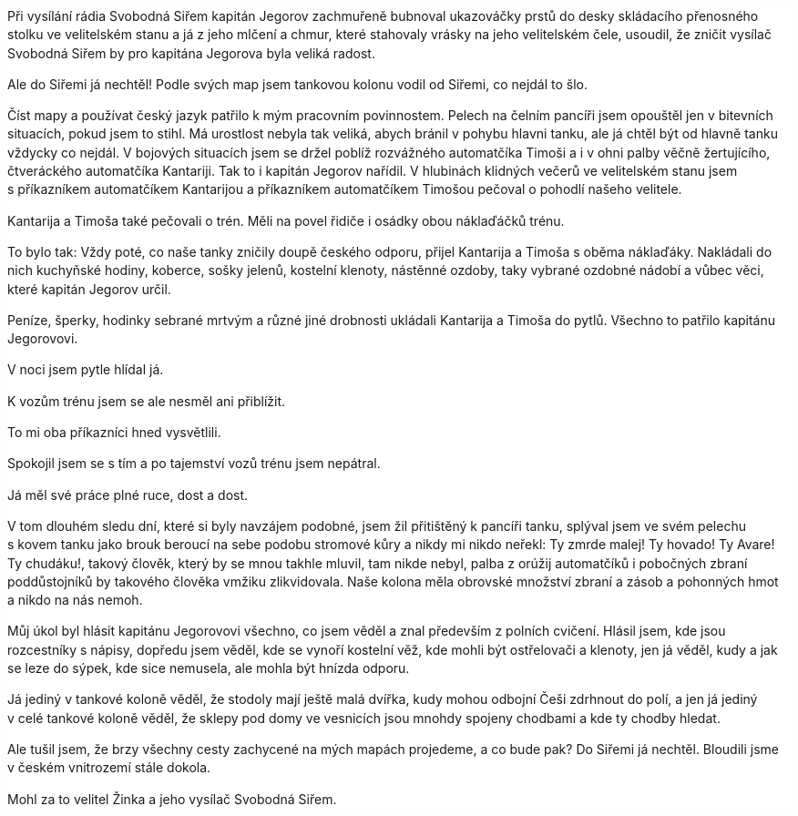Při vysílání rádia Svobodná Siřem kapitán Jegorov zachmuřeně bubnoval ukazováčky prstů do desky skládacího přenosného stolku ve velitelském stanu a já z jeho mlčení a chmur, které stahovaly vrásky na jeho velitelském čele, usoudil, že zničit vysílač Svobodná Siřem by pro kapitána Jegorova byla veliká radost.

Ale do Siřemi já nechtěl! Podle svých map jsem tankovou kolonu vodil od Siřemi, co nejdál to šlo.

Číst mapy a používat český jazyk patřilo k mým pracovním povinnostem. Pelech na čelním pancíři jsem opouštěl jen v bitevních situacích, pokud jsem to stihl. Má urostlost nebyla tak veliká, abych bránil v pohybu hlavni tanku, ale já chtěl být od hlavně tanku vždycky co nejdál. V bojových situacích jsem se držel poblíž rozvážného automatčíka Timoši a i v ohni palby věčně žertujícího, čtveráckého automatčíka Kantariji. Tak to i kapitán Jegorov nařídil. V hlubinách klidných večerů ve velitelském stanu jsem s příkazníkem automatčíkem Kantarijou a příkazníkem automatčíkem Timošou pečoval o pohodlí našeho velitele.

Kantarija a Timoša také pečovali o trén. Měli na povel řidiče i osádky obou náklaďáčků trénu.

To bylo tak: Vždy poté, co naše tanky zničily doupě českého odporu, přijel Kantarija a Timoša s oběma náklaďáky. Nakládali do nich kuchyňské hodiny, koberce, sošky jelenů, kostelní klenoty, nástěnné ozdoby, taky vybrané ozdobné nádobí a vůbec věci, které kapitán Jegorov určil.

Peníze, šperky, hodinky sebrané mrtvým a různé jiné drobnosti ukládali Kantarija a Timoša do pytlů. Všechno to patřilo kapitánu Jegorovovi.

V noci jsem pytle hlídal já.

K vozům trénu jsem se ale nesměl ani přiblížit.

To mi oba příkazníci hned vysvětlili.

Spokojil jsem se s tím a po tajemství vozů trénu jsem nepátral.

Já měl své práce plné ruce, dost a dost.

</section>

<section>

V tom dlouhém sledu dní, které si byly navzájem podobné, jsem žil přitištěný k pancíři tanku, splýval jsem ve svém pelechu s kovem tanku jako brouk beroucí na sebe podobu stromové kůry a nikdy mi nikdo neřekl: Ty zmrde malej! Ty hovado! Ty Avare! Ty chudáku!, takový člověk, který by se mnou takhle mluvil, tam nikde nebyl, palba z orúžij automatčíků i pobočných zbraní poddůstojníků by takového člověka vmžiku zlikvidovala. Naše kolona měla obrovské množství zbraní a zásob a pohonných hmot a nikdo na nás nemoh.

Můj úkol byl hlásit kapitánu Jegorovovi všechno, co jsem věděl a znal především z polních cvičení. Hlásil jsem, kde jsou rozcestníky s nápisy, dopředu jsem věděl, kde se vynoří kostelní věž, kde mohli být ostřelovači a klenoty, jen já věděl, kudy a jak se leze do sýpek, kde sice nemusela, ale mohla být hnízda odporu.

Já jediný v tankové koloně věděl, že stodoly mají ještě malá dvířka, kudy mohou odbojní Češi zdrhnout do polí, a jen já jediný v celé tankové koloně věděl, že sklepy pod domy ve vesnicích jsou mnohdy spojeny chodbami a kde ty chodby hledat.

Ale tušil jsem, že brzy všechny cesty zachycené na mých mapách projedeme, a co bude pak? Do Siřemi já nechtěl. Bloudili jsme v českém vnitrozemí stále dokola.

Mohl za to velitel Žinka a jeho vysílač Svobodná Siřem.
